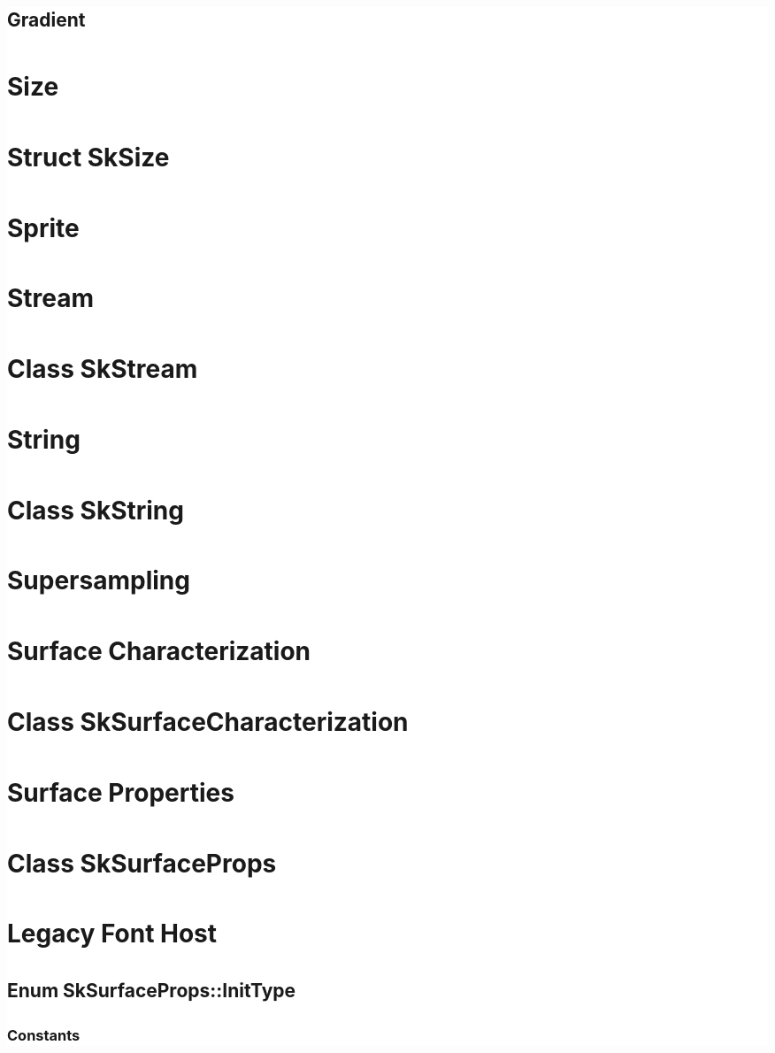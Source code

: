 
## <a name="Gradient"></a> Gradient

# <a name="Size"></a> Size

# <a name="SkSize"></a> Struct SkSize

# <a name="Sprite"></a> Sprite

# <a name="Stream"></a> Stream

# <a name="SkStream"></a> Class SkStream

# <a name="String"></a> String

# <a name="SkString"></a> Class SkString

# <a name="Supersampling"></a> Supersampling

# <a name="Surface_Characterization"></a> Surface Characterization

# <a name="SkSurfaceCharacterization"></a> Class SkSurfaceCharacterization

# <a name="Surface_Properties"></a> Surface Properties

# <a name="SkSurfaceProps"></a> Class SkSurfaceProps

# <a name="Legacy_Font_Host"></a> Legacy Font Host

## <a name="SkSurfaceProps_InitType"></a> Enum SkSurfaceProps::InitType

### Constants
